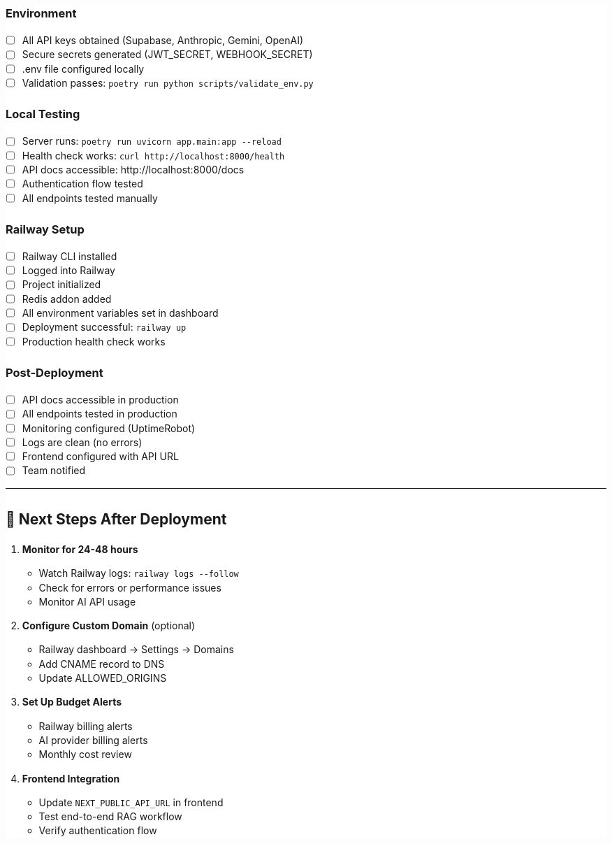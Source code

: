 ### **Environment**
- [ ] All API keys obtained (Supabase, Anthropic, Gemini, OpenAI)
- [ ] Secure secrets generated (JWT_SECRET, WEBHOOK_SECRET)
- [ ] .env file configured locally
- [ ] Validation passes: `poetry run python scripts/validate_env.py`

### **Local Testing**
- [ ] Server runs: `poetry run uvicorn app.main:app --reload`
- [ ] Health check works: `curl http://localhost:8000/health`
- [ ] API docs accessible: http://localhost:8000/docs
- [ ] Authentication flow tested
- [ ] All endpoints tested manually

### **Railway Setup**
- [ ] Railway CLI installed
- [ ] Logged into Railway
- [ ] Project initialized
- [ ] Redis addon added
- [ ] All environment variables set in dashboard
- [ ] Deployment successful: `railway up`
- [ ] Production health check works

### **Post-Deployment**
- [ ] API docs accessible in production
- [ ] All endpoints tested in production
- [ ] Monitoring configured (UptimeRobot)
- [ ] Logs are clean (no errors)
- [ ] Frontend configured with API URL
- [ ] Team notified

---

## 🎯 Next Steps After Deployment

1. **Monitor for 24-48 hours**
   - Watch Railway logs: `railway logs --follow`
   - Check for errors or performance issues
   - Monitor AI API usage

2. **Configure Custom Domain** (optional)
   - Railway dashboard → Settings → Domains
   - Add CNAME record to DNS
   - Update ALLOWED_ORIGINS

3. **Set Up Budget Alerts**
   - Railway billing alerts
   - AI provider billing alerts
   - Monthly cost review

4. **Frontend Integration**
   - Update `NEXT_PUBLIC_API_URL` in frontend
   - Test end-to-end RAG workflow
   - Verify authentication flow

